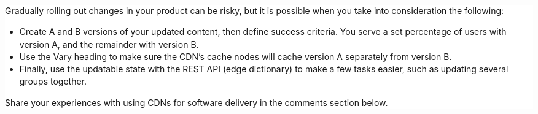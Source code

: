 Gradually rolling out changes in your product can be risky, but it is possible when you take into consideration the following:

- Create A and B versions of your updated content, then define success criteria. You serve a set percentage of users with version A, and the remainder with version B.
- Use the Vary heading to make sure the CDN’s cache nodes will cache version A separately from version B.
- Finally, use the updatable state with the REST API (edge dictionary) to make a few tasks easier, such as updating several groups together.

Share your experiences with using CDNs for software delivery in the comments section below.
